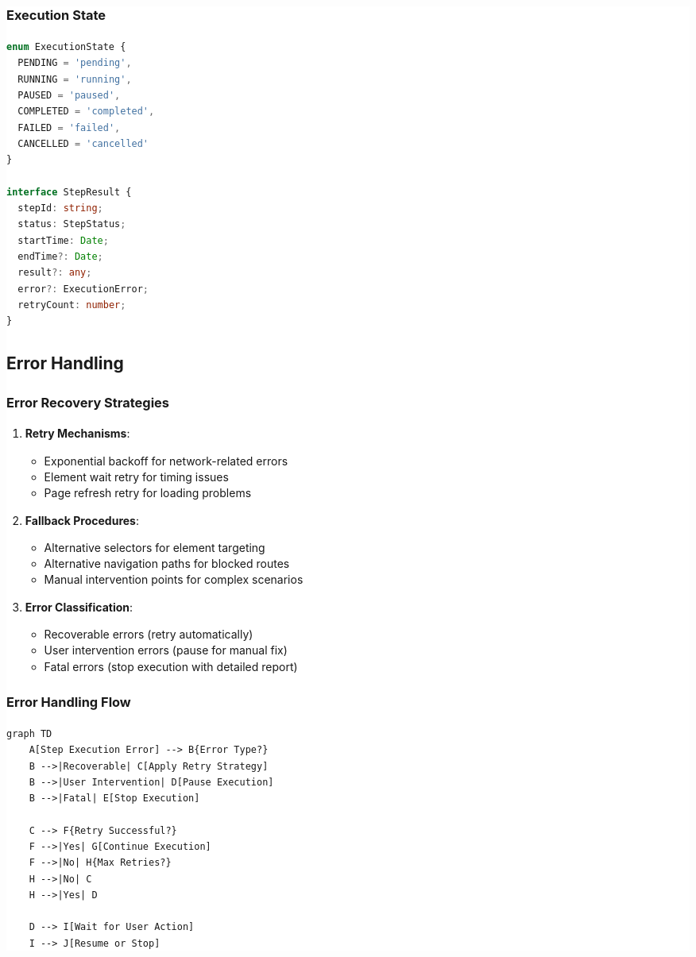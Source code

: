 ### Execution State

```typescript
enum ExecutionState {
  PENDING = 'pending',
  RUNNING = 'running',
  PAUSED = 'paused',
  COMPLETED = 'completed',
  FAILED = 'failed',
  CANCELLED = 'cancelled'
}

interface StepResult {
  stepId: string;
  status: StepStatus;
  startTime: Date;
  endTime?: Date;
  result?: any;
  error?: ExecutionError;
  retryCount: number;
}
```

## Error Handling

### Error Recovery Strategies

1. **Retry Mechanisms**:
   - Exponential backoff for network-related errors
   - Element wait retry for timing issues
   - Page refresh retry for loading problems

2. **Fallback Procedures**:
   - Alternative selectors for element targeting
   - Alternative navigation paths for blocked routes
   - Manual intervention points for complex scenarios

3. **Error Classification**:
   - Recoverable errors (retry automatically)
   - User intervention errors (pause for manual fix)
   - Fatal errors (stop execution with detailed report)

### Error Handling Flow

```mermaid
graph TD
    A[Step Execution Error] --> B{Error Type?}
    B -->|Recoverable| C[Apply Retry Strategy]
    B -->|User Intervention| D[Pause Execution]
    B -->|Fatal| E[Stop Execution]
    
    C --> F{Retry Successful?}
    F -->|Yes| G[Continue Execution]
    F -->|No| H{Max Retries?}
    H -->|No| C
    H -->|Yes| D
    
    D --> I[Wait for User Action]
    I --> J[Resume or Stop]
```
